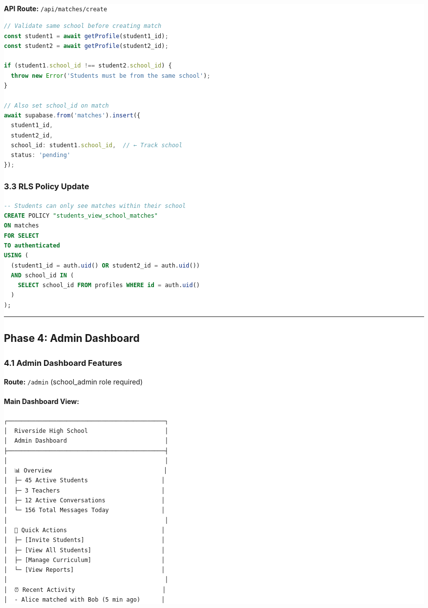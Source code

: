 **API Route:** `/api/matches/create`

```typescript
// Validate same school before creating match
const student1 = await getProfile(student1_id);
const student2 = await getProfile(student2_id);

if (student1.school_id !== student2.school_id) {
  throw new Error('Students must be from the same school');
}

// Also set school_id on match
await supabase.from('matches').insert({
  student1_id,
  student2_id,
  school_id: student1.school_id,  // ← Track school
  status: 'pending'
});
```

### 3.3 RLS Policy Update

```sql
-- Students can only see matches within their school
CREATE POLICY "students_view_school_matches"
ON matches
FOR SELECT
TO authenticated
USING (
  (student1_id = auth.uid() OR student2_id = auth.uid())
  AND school_id IN (
    SELECT school_id FROM profiles WHERE id = auth.uid()
  )
);
```

---

## Phase 4: Admin Dashboard

### 4.1 Admin Dashboard Features

**Route:** `/admin` (school_admin role required)

#### Main Dashboard View:
```
┌─────────────────────────────────────────────┐
│  Riverside High School                      │
│  Admin Dashboard                            │
├─────────────────────────────────────────────┤
│                                             │
│  📊 Overview                                │
│  ├─ 45 Active Students                     │
│  ├─ 3 Teachers                             │
│  ├─ 12 Active Conversations                │
│  └─ 156 Total Messages Today               │
│                                             │
│  👥 Quick Actions                           │
│  ├─ [Invite Students]                      │
│  ├─ [View All Students]                    │
│  ├─ [Manage Curriculum]                    │
│  └─ [View Reports]                         │
│                                             │
│  ⏰ Recent Activity                         │
│  - Alice matched with Bob (5 min ago)      │
```